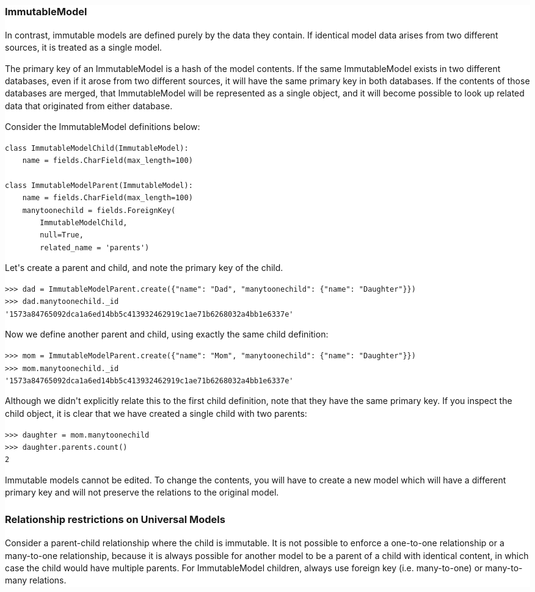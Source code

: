 ### ImmutableModel
In contrast, immutable models are defined purely by the data they contain. If identical model data arises from two different sources, it is treated as a single model.

The primary key of an ImmutableModel is a hash of the model contents. If the same ImmutableModel exists in two different databases, even if it arose from two different sources, it will have the same primary key in both databases. If the contents of those databases are merged, that ImmutableModel will be represented as a single object, and it will become possible to look up related data that originated from either database.

Consider the ImmutableModel definitions below:

```
class ImmutableModelChild(ImmutableModel):
    name = fields.CharField(max_length=100)

class ImmutableModelParent(ImmutableModel):
    name = fields.CharField(max_length=100)
    manytoonechild = fields.ForeignKey(
        ImmutableModelChild,
        null=True,
        related_name = 'parents')
```

Let's create a parent and child, and note the primary key of the child.

```
>>> dad = ImmutableModelParent.create({"name": "Dad", "manytoonechild": {"name": "Daughter"}})
>>> dad.manytoonechild._id
'1573a84765092dca1a6ed14bb5c413932462919c1ae71b6268032a4bb1e6337e'
```

Now we define another parent and child, using exactly the same child definition:

```
>>> mom = ImmutableModelParent.create({"name": "Mom", "manytoonechild": {"name": "Daughter"}})
>>> mom.manytoonechild._id
'1573a84765092dca1a6ed14bb5c413932462919c1ae71b6268032a4bb1e6337e'
```

Although we didn't explicitly relate this to the first child definition, note that they have the same primary key. If you inspect the child object, it is clear that we have created a single child with two parents:

```
>>> daughter = mom.manytoonechild
>>> daughter.parents.count()
2
```

Immutable models cannot be edited. To change the contents, you will have to create a new model which will have a different primary key and will not preserve the relations to the original model.

### Relationship restrictions on Universal Models

Consider a parent-child relationship where the child is immutable. It is not possible to enforce a one-to-one relationship or a many-to-one relationship, because it is always possible for another model to be a parent of a child with identical content, in which case the child would have multiple parents. For ImmutableModel children, always use foreign key (i.e. many-to-one) or many-to-many relations.
